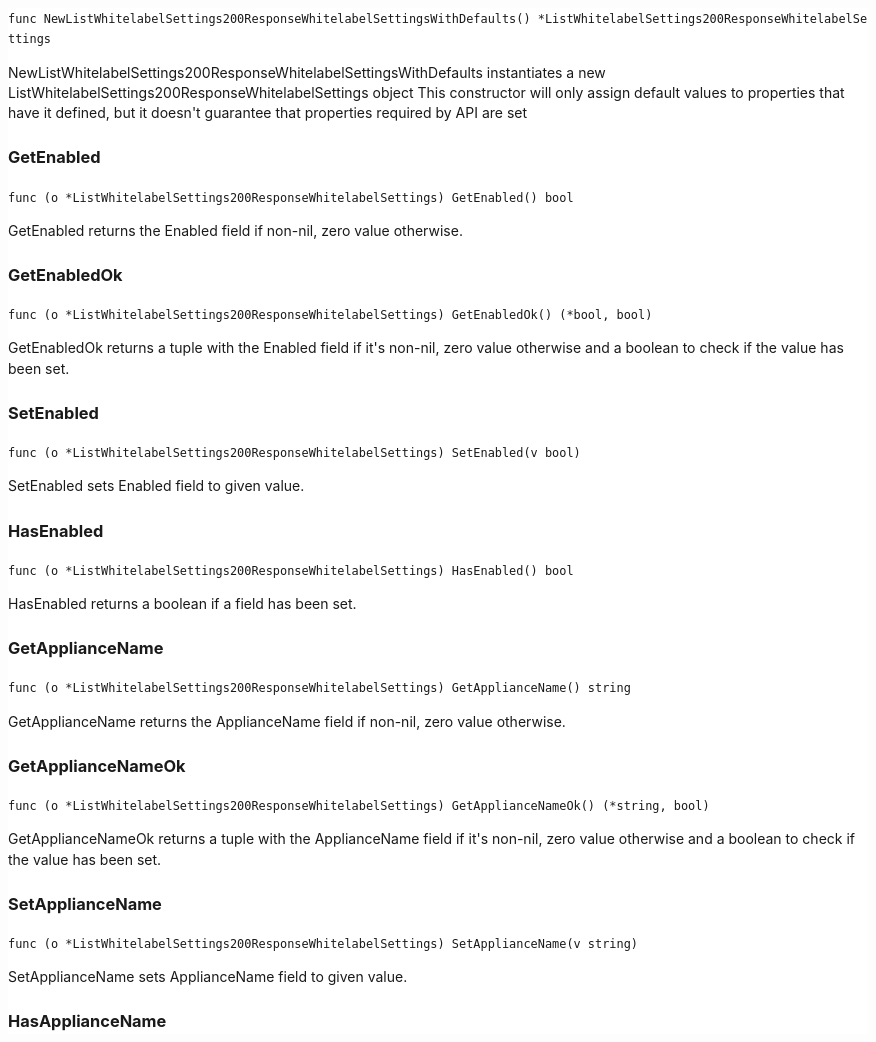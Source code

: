 `func NewListWhitelabelSettings200ResponseWhitelabelSettingsWithDefaults() *ListWhitelabelSettings200ResponseWhitelabelSettings`

NewListWhitelabelSettings200ResponseWhitelabelSettingsWithDefaults instantiates a new ListWhitelabelSettings200ResponseWhitelabelSettings object
This constructor will only assign default values to properties that have it defined,
but it doesn't guarantee that properties required by API are set

### GetEnabled

`func (o *ListWhitelabelSettings200ResponseWhitelabelSettings) GetEnabled() bool`

GetEnabled returns the Enabled field if non-nil, zero value otherwise.

### GetEnabledOk

`func (o *ListWhitelabelSettings200ResponseWhitelabelSettings) GetEnabledOk() (*bool, bool)`

GetEnabledOk returns a tuple with the Enabled field if it's non-nil, zero value otherwise
and a boolean to check if the value has been set.

### SetEnabled

`func (o *ListWhitelabelSettings200ResponseWhitelabelSettings) SetEnabled(v bool)`

SetEnabled sets Enabled field to given value.

### HasEnabled

`func (o *ListWhitelabelSettings200ResponseWhitelabelSettings) HasEnabled() bool`

HasEnabled returns a boolean if a field has been set.

### GetApplianceName

`func (o *ListWhitelabelSettings200ResponseWhitelabelSettings) GetApplianceName() string`

GetApplianceName returns the ApplianceName field if non-nil, zero value otherwise.

### GetApplianceNameOk

`func (o *ListWhitelabelSettings200ResponseWhitelabelSettings) GetApplianceNameOk() (*string, bool)`

GetApplianceNameOk returns a tuple with the ApplianceName field if it's non-nil, zero value otherwise
and a boolean to check if the value has been set.

### SetApplianceName

`func (o *ListWhitelabelSettings200ResponseWhitelabelSettings) SetApplianceName(v string)`

SetApplianceName sets ApplianceName field to given value.

### HasApplianceName
